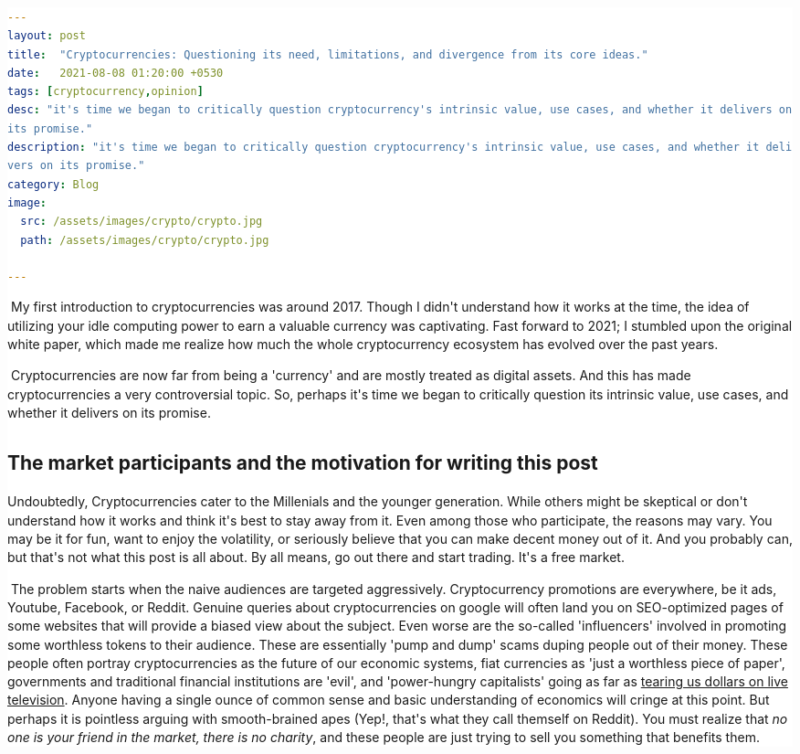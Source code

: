 ```yaml
---
layout: post
title:  "Cryptocurrencies: Questioning its need, limitations, and divergence from its core ideas."
date:   2021-08-08 01:20:00 +0530
tags: [cryptocurrency,opinion]
desc: "it's time we began to critically question cryptocurrency's intrinsic value, use cases, and whether it delivers on its promise."
description: "it's time we began to critically question cryptocurrency's intrinsic value, use cases, and whether it delivers on its promise."
category: Blog
image:
  src: /assets/images/crypto/crypto.jpg
  path: /assets/images/crypto/crypto.jpg

---
```




​	My first introduction to cryptocurrencies was around 2017. Though I didn't understand how it works at the time, the idea of utilizing your idle computing power to earn a valuable currency was captivating. Fast forward to 2021; I stumbled upon the original white paper, which made me realize how much the whole cryptocurrency ecosystem has evolved over the past years.

​	Cryptocurrencies are now far from being a 'currency' and are mostly treated as digital assets. And this has made cryptocurrencies a very controversial topic. So, perhaps it's time we began to critically question its intrinsic value, use cases, and whether it delivers on its promise.



## The market participants and the motivation for writing this post

Undoubtedly, Cryptocurrencies cater to the Millenials and the younger generation. While others might be skeptical or don't understand how it works and think it's best to stay away from it. Even among those who participate, the reasons may vary. You may be it for fun, want to enjoy the volatility, or seriously believe that you can make decent money out of it. And you probably can, but that's not what this post is all about. By all means, go out there and start trading. It's a free market. 

​	The problem starts when the naive audiences are targeted aggressively. Cryptocurrency promotions are everywhere, be it ads, Youtube, Facebook, or Reddit. Genuine queries about cryptocurrencies on google will often land you on SEO-optimized pages of some websites that will provide a biased view about the subject. Even worse are the so-called 'influencers' involved in promoting some worthless tokens to their audience. These are essentially 'pump and dump' scams duping people out of their money. These people often portray cryptocurrencies as the future of our economic systems, fiat currencies as 'just a worthless piece of paper', governments and traditional financial institutions are 'evil', and 'power-hungry capitalists' going as far as [tearing us dollars on live television](https://youtu.be/Xz9G8MdVK0A?t=540). Anyone having a single ounce of common sense and basic understanding of economics will cringe at this point. But perhaps it is pointless arguing with smooth-brained apes (Yep!, that's what they call themself on Reddit). You must realize that *no one is your friend in the market, there is no charity*, and these people are just trying to sell you something that benefits them.
